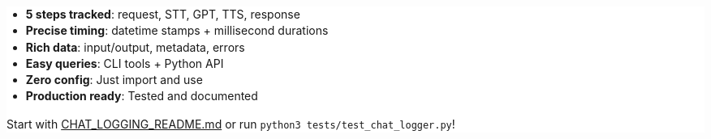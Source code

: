 - **5 steps tracked**: request, STT, GPT, TTS, response
- **Precise timing**: datetime stamps + millisecond durations
- **Rich data**: input/output, metadata, errors
- **Easy queries**: CLI tools + Python API
- **Zero config**: Just import and use
- **Production ready**: Tested and documented

Start with [CHAT_LOGGING_README.md](CHAT_LOGGING_README.md) or run `python3 tests/test_chat_logger.py`!
